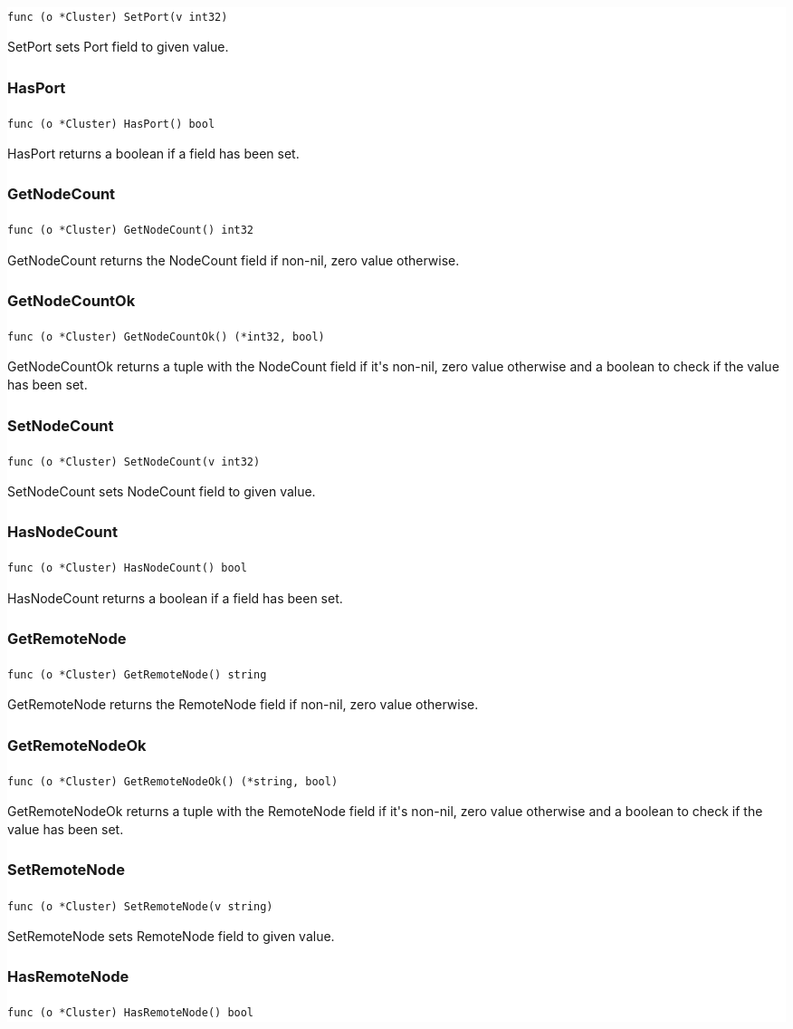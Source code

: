 `func (o *Cluster) SetPort(v int32)`

SetPort sets Port field to given value.

### HasPort

`func (o *Cluster) HasPort() bool`

HasPort returns a boolean if a field has been set.

### GetNodeCount

`func (o *Cluster) GetNodeCount() int32`

GetNodeCount returns the NodeCount field if non-nil, zero value otherwise.

### GetNodeCountOk

`func (o *Cluster) GetNodeCountOk() (*int32, bool)`

GetNodeCountOk returns a tuple with the NodeCount field if it's non-nil, zero value otherwise
and a boolean to check if the value has been set.

### SetNodeCount

`func (o *Cluster) SetNodeCount(v int32)`

SetNodeCount sets NodeCount field to given value.

### HasNodeCount

`func (o *Cluster) HasNodeCount() bool`

HasNodeCount returns a boolean if a field has been set.

### GetRemoteNode

`func (o *Cluster) GetRemoteNode() string`

GetRemoteNode returns the RemoteNode field if non-nil, zero value otherwise.

### GetRemoteNodeOk

`func (o *Cluster) GetRemoteNodeOk() (*string, bool)`

GetRemoteNodeOk returns a tuple with the RemoteNode field if it's non-nil, zero value otherwise
and a boolean to check if the value has been set.

### SetRemoteNode

`func (o *Cluster) SetRemoteNode(v string)`

SetRemoteNode sets RemoteNode field to given value.

### HasRemoteNode

`func (o *Cluster) HasRemoteNode() bool`
